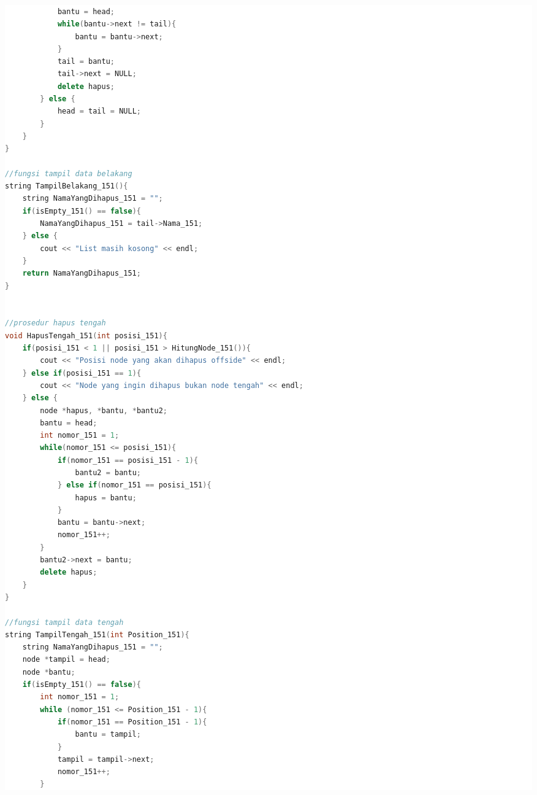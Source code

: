 ```C++
            bantu = head;
            while(bantu->next != tail){
                bantu = bantu->next;
            }
            tail = bantu;
            tail->next = NULL;
            delete hapus;
        } else {
            head = tail = NULL;
        }
    }
}

//fungsi tampil data belakang
string TampilBelakang_151(){
    string NamaYangDihapus_151 = "";
    if(isEmpty_151() == false){
        NamaYangDihapus_151 = tail->Nama_151;
    } else {
        cout << "List masih kosong" << endl;
    }
    return NamaYangDihapus_151;
}


//prosedur hapus tengah
void HapusTengah_151(int posisi_151){
    if(posisi_151 < 1 || posisi_151 > HitungNode_151()){ 
        cout << "Posisi node yang akan dihapus offside" << endl;
    } else if(posisi_151 == 1){
        cout << "Node yang ingin dihapus bukan node tengah" << endl;
    } else {
        node *hapus, *bantu, *bantu2;
        bantu = head;
        int nomor_151 = 1;
        while(nomor_151 <= posisi_151){
            if(nomor_151 == posisi_151 - 1){
                bantu2 = bantu;
            } else if(nomor_151 == posisi_151){
                hapus = bantu;
            }
            bantu = bantu->next;
            nomor_151++; 
        }
        bantu2->next = bantu;
        delete hapus;
    }
}

//fungsi tampil data tengah
string TampilTengah_151(int Position_151){
    string NamaYangDihapus_151 = "";
    node *tampil = head;
    node *bantu;
    if(isEmpty_151() == false){
        int nomor_151 = 1;
        while (nomor_151 <= Position_151 - 1){
            if(nomor_151 == Position_151 - 1){
                bantu = tampil;
            }
            tampil = tampil->next;
            nomor_151++;
        }
```